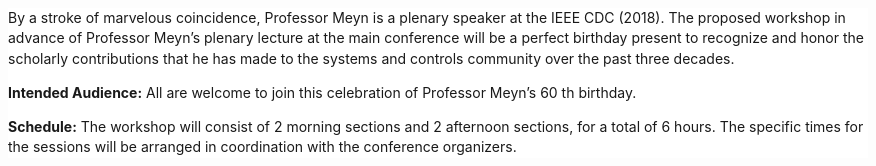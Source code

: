By a stroke of marvelous coincidence, Professor Meyn is a plenary speaker at the IEEE CDC
(2018). The proposed workshop in advance of Professor Meyn’s plenary lecture at the main
conference will be a perfect birthday present to recognize and honor the scholarly contributions
that he has made to the systems and controls community over the past three decades.

**Intended Audience:** All are welcome to join this celebration of Professor Meyn’s 60 th birthday.

**Schedule:** The workshop will consist of 2 morning sections and 2 afternoon sections, for a total
of 6 hours. The specific times for the sessions will be arranged in coordination with the
conference organizers.
